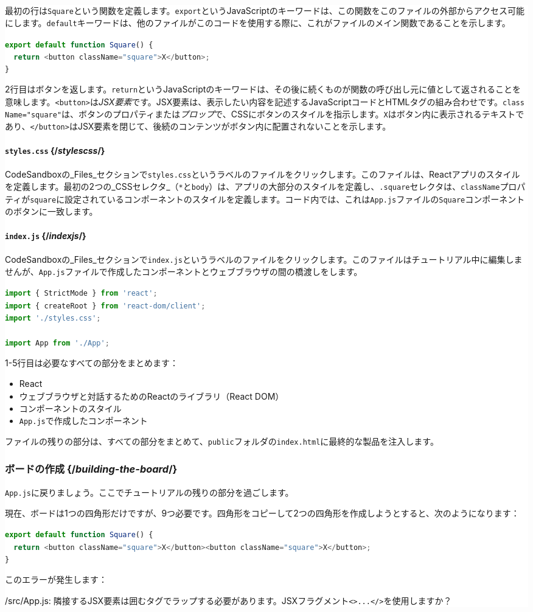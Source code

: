 最初の行は`Square`という関数を定義します。`export`というJavaScriptのキーワードは、この関数をこのファイルの外部からアクセス可能にします。`default`キーワードは、他のファイルがこのコードを使用する際に、これがファイルのメイン関数であることを示します。

```js {2}
export default function Square() {
  return <button className="square">X</button>;
}
```

2行目はボタンを返します。`return`というJavaScriptのキーワードは、その後に続くものが関数の呼び出し元に値として返されることを意味します。`<button>`は*JSX要素*です。JSX要素は、表示したい内容を記述するJavaScriptコードとHTMLタグの組み合わせです。`className="square"`は、ボタンのプロパティまたは*プロップ*で、CSSにボタンのスタイルを指示します。`X`はボタン内に表示されるテキストであり、`</button>`はJSX要素を閉じて、後続のコンテンツがボタン内に配置されないことを示します。

#### `styles.css` {/*stylescss*/}

CodeSandboxの_Files_セクションで`styles.css`というラベルのファイルをクリックします。このファイルは、Reactアプリのスタイルを定義します。最初の2つの_CSSセレクタ_（`*`と`body`）は、アプリの大部分のスタイルを定義し、`.square`セレクタは、`className`プロパティが`square`に設定されているコンポーネントのスタイルを定義します。コード内では、これは`App.js`ファイルの`Square`コンポーネントのボタンに一致します。

#### `index.js` {/*indexjs*/}

CodeSandboxの_Files_セクションで`index.js`というラベルのファイルをクリックします。このファイルはチュートリアル中に編集しませんが、`App.js`ファイルで作成したコンポーネントとウェブブラウザの間の橋渡しをします。

```jsx
import { StrictMode } from 'react';
import { createRoot } from 'react-dom/client';
import './styles.css';

import App from './App';
```

1-5行目は必要なすべての部分をまとめます：

* React
* ウェブブラウザと対話するためのReactのライブラリ（React DOM）
* コンポーネントのスタイル
* `App.js`で作成したコンポーネント

ファイルの残りの部分は、すべての部分をまとめて、`public`フォルダの`index.html`に最終的な製品を注入します。

### ボードの作成 {/*building-the-board*/}

`App.js`に戻りましょう。ここでチュートリアルの残りの部分を過ごします。

現在、ボードは1つの四角形だけですが、9つ必要です。四角形をコピーして2つの四角形を作成しようとすると、次のようになります：

```js {2}
export default function Square() {
  return <button className="square">X</button><button className="square">X</button>;
}
```

このエラーが発生します：

<ConsoleBlock level="error">

/src/App.js: 隣接するJSX要素は囲むタグでラップする必要があります。JSXフラグメント`<>...</>`を使用しますか？
